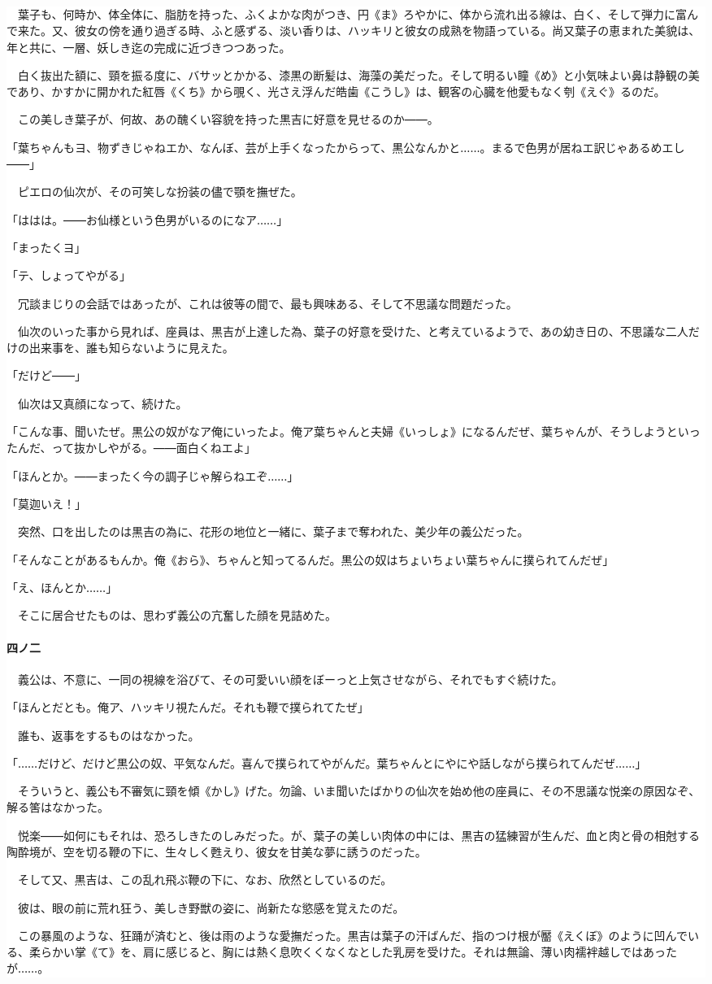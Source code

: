 　葉子も、何時か、体全体に、脂肪を持った、ふくよかな肉がつき、円《ま》ろやかに、体から流れ出る線は、白く、そして弾力に富んで来た。又、彼女の傍を通り過ぎる時、ふと感ずる、淡い香りは、ハッキリと彼女の成熟を物語っている。尚又葉子の恵まれた美貌は、年と共に、一層、妖しき迄の完成に近づきつつあった。

　白く抜出た額に、頸を振る度に、バサッとかかる、漆黒の断髪は、海藻の美だった。そして明るい瞳《め》と小気味よい鼻は静観の美であり、かすかに開かれた紅唇《くち》から覗く、光さえ浮んだ皓歯《こうし》は、観客の心臓を他愛もなく刳《えぐ》るのだ。

　この美しき葉子が、何故、あの醜くい容貌を持った黒吉に好意を見せるのか――。

「葉ちゃんもヨ、物ずきじゃねエか、なんぼ、芸が上手くなったからって、黒公なんかと……。まるで色男が居ねエ訳じゃあるめエし――」

　ピエロの仙次が、その可笑しな扮装の儘で顎を撫ぜた。

「ははは。――お仙様という色男がいるのになア……」

「まったくヨ」

「テ、しょってやがる」

　冗談まじりの会話ではあったが、これは彼等の間で、最も興味ある、そして不思議な問題だった。

　仙次のいった事から見れば、座員は、黒吉が上達した為、葉子の好意を受けた、と考えているようで、あの幼き日の、不思議な二人だけの出来事を、誰も知らないように見えた。

「だけど――」

　仙次は又真顔になって、続けた。

「こんな事、聞いたぜ。黒公の奴がなア俺にいったよ。俺ア葉ちゃんと夫婦《いっしょ》になるんだぜ、葉ちゃんが、そうしようといったんだ、って抜かしやがる。――面白くねエよ」

「ほんとか。――まったく今の調子じゃ解らねエぞ……」

「莫迦いえ！」

　突然、口を出したのは黒吉の為に、花形の地位と一緒に、葉子まで奪われた、美少年の義公だった。

「そんなことがあるもんか。俺《おら》、ちゃんと知ってるんだ。黒公の奴はちょいちょい葉ちゃんに撲られてんだぜ」

「え、ほんとか……」

　そこに居合せたものは、思わず義公の亢奮した顔を見詰めた。



#### 四ノ二




　義公は、不意に、一同の視線を浴びて、その可愛いい顔をぼーっと上気させながら、それでもすぐ続けた。

「ほんとだとも。俺ア、ハッキリ視たんだ。それも鞭で撲られてたぜ」

　誰も、返事をするものはなかった。

「……だけど、だけど黒公の奴、平気なんだ。喜んで撲られてやがんだ。葉ちゃんとにやにや話しながら撲られてんだぜ……」

　そういうと、義公も不審気に頸を傾《かし》げた。勿論、いま聞いたばかりの仙次を始め他の座員に、その不思議な悦楽の原因なぞ、解る筈はなかった。

　悦楽――如何にもそれは、恐ろしきたのしみだった。が、葉子の美しい肉体の中には、黒吉の猛練習が生んだ、血と肉と骨の相尅する陶酔境が、空を切る鞭の下に、生々しく甦えり、彼女を甘美な夢に誘うのだった。

　そして又、黒吉は、この乱れ飛ぶ鞭の下に、なお、欣然としているのだ。

　彼は、眼の前に荒れ狂う、美しき野獣の姿に、尚新たな慾感を覚えたのだ。

　この暴風のような、狂踊が済むと、後は雨のような愛撫だった。黒吉は葉子の汗ばんだ、指のつけ根が靨《えくぼ》のように凹んでいる、柔らかい掌《て》を、肩に感じると、胸には熱く息吹くくなくなとした乳房を受けた。それは無論、薄い肉襦袢越しではあったが……。
